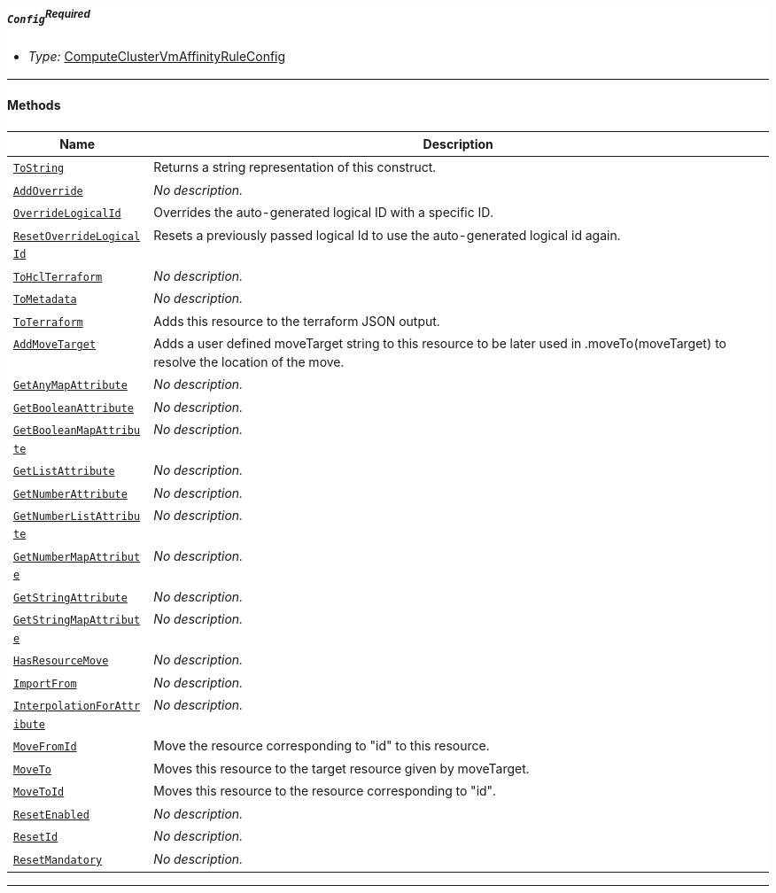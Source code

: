 
##### `Config`<sup>Required</sup> <a name="Config" id="@cdktf/provider-vsphere.computeClusterVmAffinityRule.ComputeClusterVmAffinityRule.Initializer.parameter.config"></a>

- *Type:* <a href="#@cdktf/provider-vsphere.computeClusterVmAffinityRule.ComputeClusterVmAffinityRuleConfig">ComputeClusterVmAffinityRuleConfig</a>

---

#### Methods <a name="Methods" id="Methods"></a>

| **Name** | **Description** |
| --- | --- |
| <code><a href="#@cdktf/provider-vsphere.computeClusterVmAffinityRule.ComputeClusterVmAffinityRule.toString">ToString</a></code> | Returns a string representation of this construct. |
| <code><a href="#@cdktf/provider-vsphere.computeClusterVmAffinityRule.ComputeClusterVmAffinityRule.addOverride">AddOverride</a></code> | *No description.* |
| <code><a href="#@cdktf/provider-vsphere.computeClusterVmAffinityRule.ComputeClusterVmAffinityRule.overrideLogicalId">OverrideLogicalId</a></code> | Overrides the auto-generated logical ID with a specific ID. |
| <code><a href="#@cdktf/provider-vsphere.computeClusterVmAffinityRule.ComputeClusterVmAffinityRule.resetOverrideLogicalId">ResetOverrideLogicalId</a></code> | Resets a previously passed logical Id to use the auto-generated logical id again. |
| <code><a href="#@cdktf/provider-vsphere.computeClusterVmAffinityRule.ComputeClusterVmAffinityRule.toHclTerraform">ToHclTerraform</a></code> | *No description.* |
| <code><a href="#@cdktf/provider-vsphere.computeClusterVmAffinityRule.ComputeClusterVmAffinityRule.toMetadata">ToMetadata</a></code> | *No description.* |
| <code><a href="#@cdktf/provider-vsphere.computeClusterVmAffinityRule.ComputeClusterVmAffinityRule.toTerraform">ToTerraform</a></code> | Adds this resource to the terraform JSON output. |
| <code><a href="#@cdktf/provider-vsphere.computeClusterVmAffinityRule.ComputeClusterVmAffinityRule.addMoveTarget">AddMoveTarget</a></code> | Adds a user defined moveTarget string to this resource to be later used in .moveTo(moveTarget) to resolve the location of the move. |
| <code><a href="#@cdktf/provider-vsphere.computeClusterVmAffinityRule.ComputeClusterVmAffinityRule.getAnyMapAttribute">GetAnyMapAttribute</a></code> | *No description.* |
| <code><a href="#@cdktf/provider-vsphere.computeClusterVmAffinityRule.ComputeClusterVmAffinityRule.getBooleanAttribute">GetBooleanAttribute</a></code> | *No description.* |
| <code><a href="#@cdktf/provider-vsphere.computeClusterVmAffinityRule.ComputeClusterVmAffinityRule.getBooleanMapAttribute">GetBooleanMapAttribute</a></code> | *No description.* |
| <code><a href="#@cdktf/provider-vsphere.computeClusterVmAffinityRule.ComputeClusterVmAffinityRule.getListAttribute">GetListAttribute</a></code> | *No description.* |
| <code><a href="#@cdktf/provider-vsphere.computeClusterVmAffinityRule.ComputeClusterVmAffinityRule.getNumberAttribute">GetNumberAttribute</a></code> | *No description.* |
| <code><a href="#@cdktf/provider-vsphere.computeClusterVmAffinityRule.ComputeClusterVmAffinityRule.getNumberListAttribute">GetNumberListAttribute</a></code> | *No description.* |
| <code><a href="#@cdktf/provider-vsphere.computeClusterVmAffinityRule.ComputeClusterVmAffinityRule.getNumberMapAttribute">GetNumberMapAttribute</a></code> | *No description.* |
| <code><a href="#@cdktf/provider-vsphere.computeClusterVmAffinityRule.ComputeClusterVmAffinityRule.getStringAttribute">GetStringAttribute</a></code> | *No description.* |
| <code><a href="#@cdktf/provider-vsphere.computeClusterVmAffinityRule.ComputeClusterVmAffinityRule.getStringMapAttribute">GetStringMapAttribute</a></code> | *No description.* |
| <code><a href="#@cdktf/provider-vsphere.computeClusterVmAffinityRule.ComputeClusterVmAffinityRule.hasResourceMove">HasResourceMove</a></code> | *No description.* |
| <code><a href="#@cdktf/provider-vsphere.computeClusterVmAffinityRule.ComputeClusterVmAffinityRule.importFrom">ImportFrom</a></code> | *No description.* |
| <code><a href="#@cdktf/provider-vsphere.computeClusterVmAffinityRule.ComputeClusterVmAffinityRule.interpolationForAttribute">InterpolationForAttribute</a></code> | *No description.* |
| <code><a href="#@cdktf/provider-vsphere.computeClusterVmAffinityRule.ComputeClusterVmAffinityRule.moveFromId">MoveFromId</a></code> | Move the resource corresponding to "id" to this resource. |
| <code><a href="#@cdktf/provider-vsphere.computeClusterVmAffinityRule.ComputeClusterVmAffinityRule.moveTo">MoveTo</a></code> | Moves this resource to the target resource given by moveTarget. |
| <code><a href="#@cdktf/provider-vsphere.computeClusterVmAffinityRule.ComputeClusterVmAffinityRule.moveToId">MoveToId</a></code> | Moves this resource to the resource corresponding to "id". |
| <code><a href="#@cdktf/provider-vsphere.computeClusterVmAffinityRule.ComputeClusterVmAffinityRule.resetEnabled">ResetEnabled</a></code> | *No description.* |
| <code><a href="#@cdktf/provider-vsphere.computeClusterVmAffinityRule.ComputeClusterVmAffinityRule.resetId">ResetId</a></code> | *No description.* |
| <code><a href="#@cdktf/provider-vsphere.computeClusterVmAffinityRule.ComputeClusterVmAffinityRule.resetMandatory">ResetMandatory</a></code> | *No description.* |

---